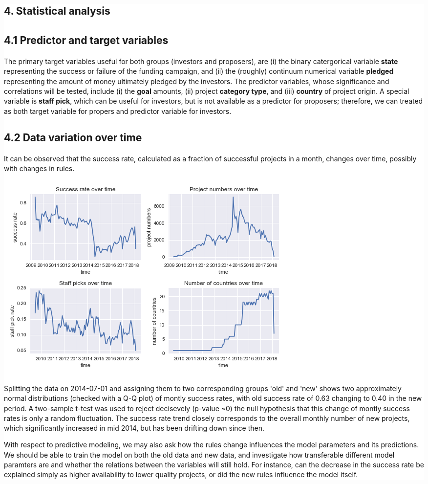 
## 4. Statistical analysis 

## 4.1 Predictor and target variables

The primary target variables useful for both groups (investors and proposers), are (i) the binary catergorical variable **state** representing the success or failure of the funding campaign, and (ii) the (roughly) continuum numerical variable **pledged** representing the amount of money ultimately pledged by the investors. The predictor variables, whose significance and correlations will be tested, include (i) the **goal** amounts,
(ii) project **category type**, and (iii) **country** of project origin. A special variable is **staff pick**, which can be useful for investors, but is not available as a predictor for proposers; therefore, we can treated as both target variable for propers and predictor variable for investors.

## 4.2 Data variation over time

It can be observed that the success rate, calculated as a fraction of successful projects in a month, changes over time, possibly with changes in rules.

![](../reports/trends.png)

Splitting the data on 2014-07-01 and assigning them to two corresponding groups 'old' and 'new' shows two approximately normal distributions (checked with a Q-Q plot)
of montly success rates, with old success rate of 0.63 changing to 0.40 in the new period. A two-sample t-test was used to reject decisevely (p-value ~0) the null hypothesis
that this change of montly success rates is only a random fluctuation. 
The success rate trend closely corresponds to the overall monthly number of new projects, which significantly increased in mid 2014, but has been drifting down since then.

With respect to predictive modeling, we may also ask how the rules change influences the model parameters and its predictions. We should be able to train the model on both
the old data and new data, and investigate how transferable different model paramters are and whether the relations between the variables will still hold.
For instance, can the decrease in the success rate be explained simply as higher availability to lower quality projects, or did the new rules influence the model itself.
